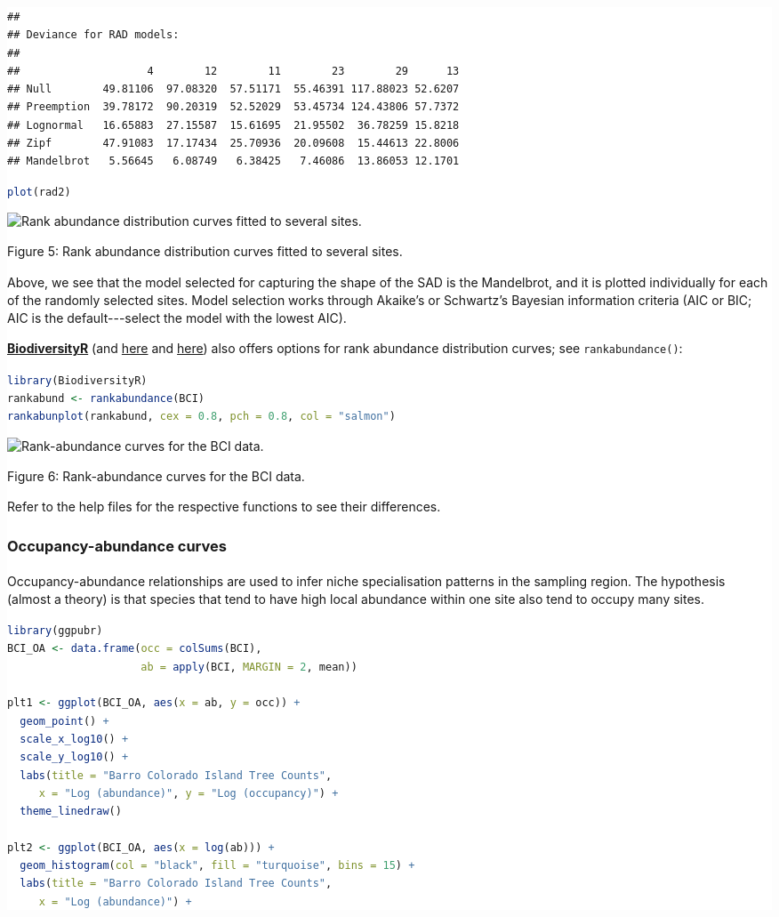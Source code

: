 ```
## 
## Deviance for RAD models:
## 
##                    4        12        11        23        29      13
## Null        49.81106  97.08320  57.51171  55.46391 117.88023 52.6207
## Preemption  39.78172  90.20319  52.52029  53.45734 124.43806 57.7372
## Lognormal   16.65883  27.15587  15.61695  21.95502  36.78259 15.8218
## Zipf        47.91083  17.17434  25.70936  20.09608  15.44613 22.8006
## Mandelbrot   5.56645   6.08749   6.38425   7.46086  13.86053 12.1701
```

```r
plot(rad2)
```

<div class="figure">
<img src="/BDC334/chapters/04-biodiversity_files/figure-html/fig-rad2-1.png" alt="Rank abundance distribution curves fitted to several sites." width="576" />
<p class="caption">Figure 5: Rank abundance distribution curves fitted to several sites.</p>
</div>

Above, we see that the model selected for capturing the shape of the SAD is the Mandelbrot, and it is plotted individually for each of the randomly selected sites. Model selection works through Akaike’s or Schwartz’s Bayesian information criteria (AIC or BIC; AIC is the default---select the model with the lowest AIC).

[**BiodiversityR**](https://github.com/cran/BiodiversityR) (and [here](http://apps.worldagroforestry.org/downloads/Publications/PDFS/b13695.pdf) and [here](https://rpubs.com/Roeland-KINDT)) also offers options for rank abundance distribution curves; see `rankabundance()`:


```r
library(BiodiversityR)
rankabund <- rankabundance(BCI)
rankabunplot(rankabund, cex = 0.8, pch = 0.8, col = "salmon")
```

<div class="figure">
<img src="/BDC334/chapters/04-biodiversity_files/figure-html/fig-rac-1.png" alt="Rank-abundance curves for the BCI data." width="576" />
<p class="caption">Figure 6: Rank-abundance curves for the BCI data.</p>
</div>

Refer to the help files for the respective functions to see their differences.

### Occupancy-abundance curves

Occupancy-abundance relationships are used to infer niche specialisation patterns in the sampling region. The hypothesis (almost a theory) is that species that tend to have high local abundance within one site also tend to occupy many sites.


```r
library(ggpubr)
BCI_OA <- data.frame(occ = colSums(BCI),
                     ab = apply(BCI, MARGIN = 2, mean))

plt1 <- ggplot(BCI_OA, aes(x = ab, y = occ)) +
  geom_point() +
  scale_x_log10() +
  scale_y_log10() +
  labs(title = "Barro Colorado Island Tree Counts",
     x = "Log (abundance)", y = "Log (occupancy)") +
  theme_linedraw()

plt2 <- ggplot(BCI_OA, aes(x = log(ab))) +
  geom_histogram(col = "black", fill = "turquoise", bins = 15) +
  labs(title = "Barro Colorado Island Tree Counts",
     x = "Log (abundance)") +
```